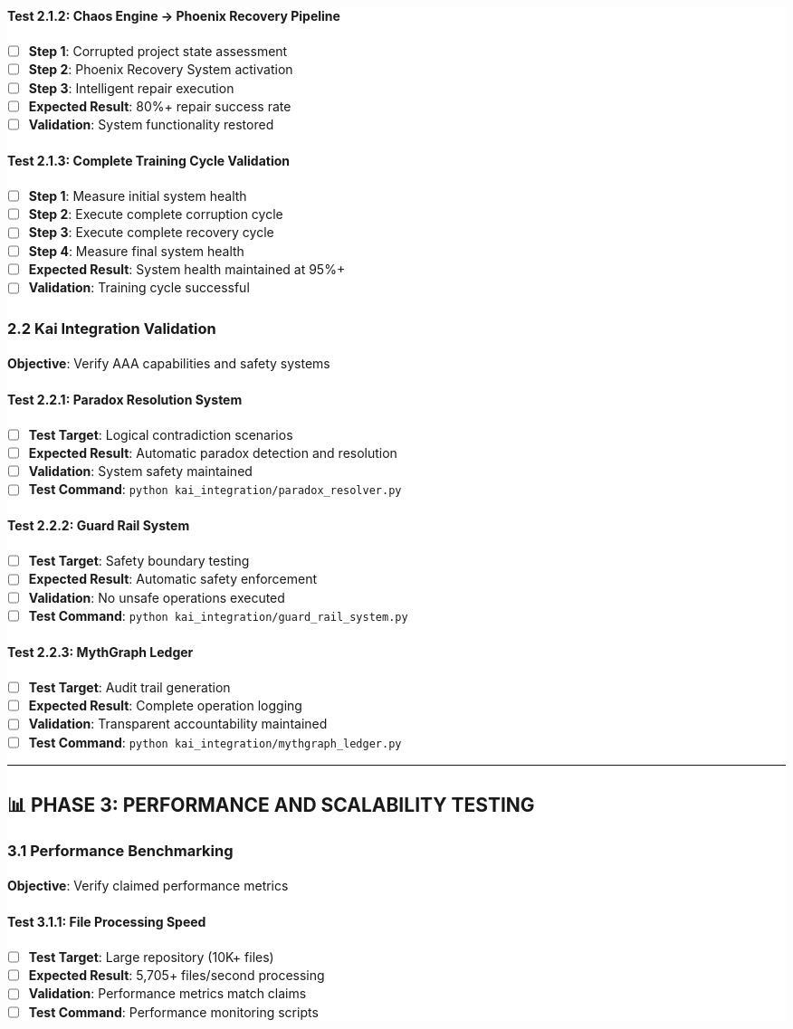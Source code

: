 #### **Test 2.1.2: Chaos Engine → Phoenix Recovery Pipeline**
- [ ] **Step 1**: Corrupted project state assessment
- [ ] **Step 2**: Phoenix Recovery System activation
- [ ] **Step 3**: Intelligent repair execution
- [ ] **Expected Result**: 80%+ repair success rate
- [ ] **Validation**: System functionality restored

#### **Test 2.1.3: Complete Training Cycle Validation**
- [ ] **Step 1**: Measure initial system health
- [ ] **Step 2**: Execute complete corruption cycle
- [ ] **Step 3**: Execute complete recovery cycle
- [ ] **Step 4**: Measure final system health
- [ ] **Expected Result**: System health maintained at 95%+
- [ ] **Validation**: Training cycle successful

### **2.2 Kai Integration Validation**
**Objective**: Verify AAA capabilities and safety systems

#### **Test 2.2.1: Paradox Resolution System**
- [ ] **Test Target**: Logical contradiction scenarios
- [ ] **Expected Result**: Automatic paradox detection and resolution
- [ ] **Validation**: System safety maintained
- [ ] **Test Command**: `python kai_integration/paradox_resolver.py`

#### **Test 2.2.2: Guard Rail System**
- [ ] **Test Target**: Safety boundary testing
- [ ] **Expected Result**: Automatic safety enforcement
- [ ] **Validation**: No unsafe operations executed
- [ ] **Test Command**: `python kai_integration/guard_rail_system.py`

#### **Test 2.2.3: MythGraph Ledger**
- [ ] **Test Target**: Audit trail generation
- [ ] **Expected Result**: Complete operation logging
- [ ] **Validation**: Transparent accountability maintained
- [ ] **Test Command**: `python kai_integration/mythgraph_ledger.py`

---

## 📊 **PHASE 3: PERFORMANCE AND SCALABILITY TESTING**

### **3.1 Performance Benchmarking**
**Objective**: Verify claimed performance metrics

#### **Test 3.1.1: File Processing Speed**
- [ ] **Test Target**: Large repository (10K+ files)
- [ ] **Expected Result**: 5,705+ files/second processing
- [ ] **Validation**: Performance metrics match claims
- [ ] **Test Command**: Performance monitoring scripts
